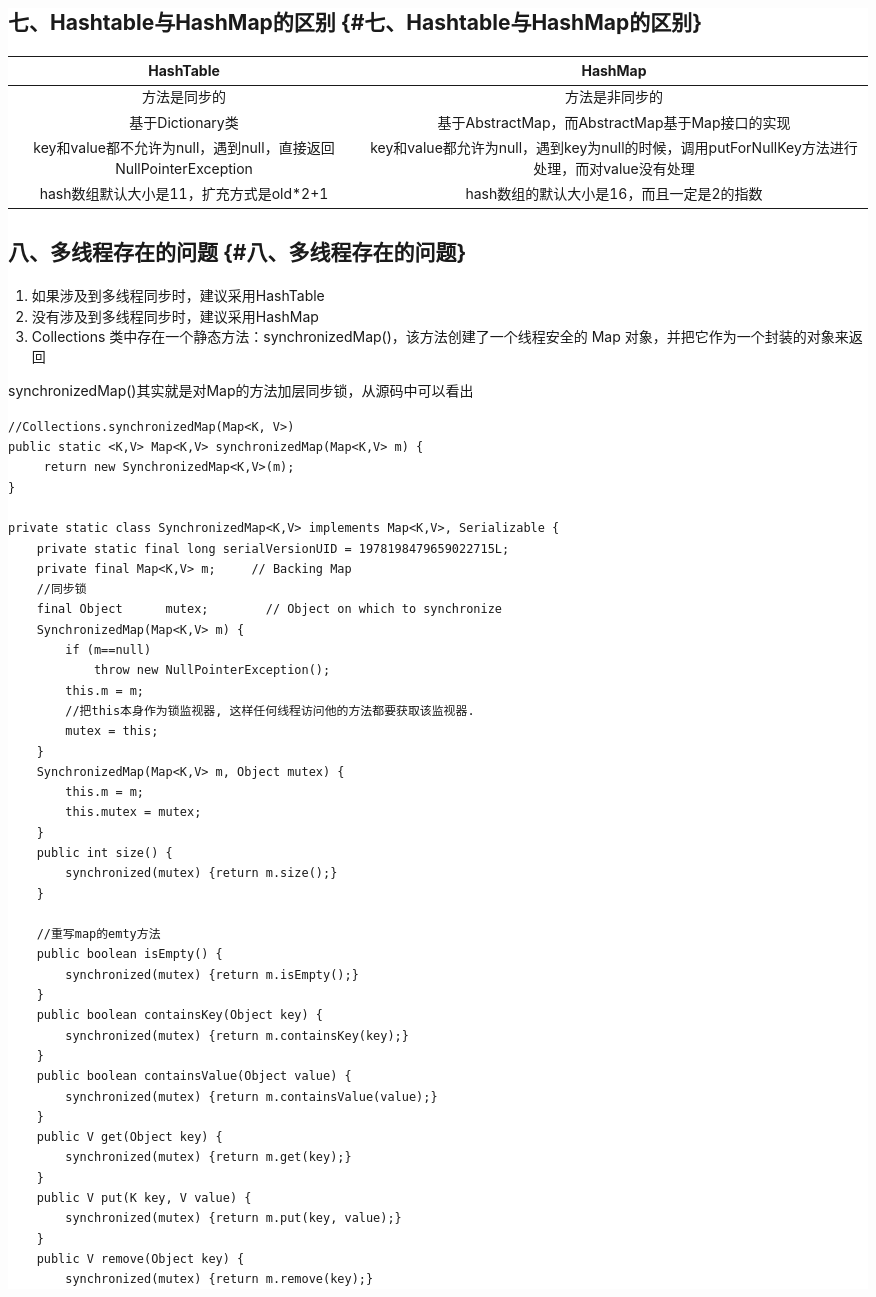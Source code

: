 ## 七、Hashtable与HashMap的区别 {#七、Hashtable与HashMap的区别}

| HashTable | HashMap |
| :---: | :---: |
| 方法是同步的 | 方法是非同步的 |
| 基于Dictionary类 | 基于AbstractMap，而AbstractMap基于Map接口的实现 |
| key和value都不允许为null，遇到null，直接返回 NullPointerException | key和value都允许为null，遇到key为null的时候，调用putForNullKey方法进行处理，而对value没有处理 |
| hash数组默认大小是11，扩充方式是old\*2+1 | hash数组的默认大小是16，而且一定是2的指数 |

## 八、多线程存在的问题 {#八、多线程存在的问题}

1. 如果涉及到多线程同步时，建议采用HashTable
2. 没有涉及到多线程同步时，建议采用HashMap
3. Collections 类中存在一个静态方法：synchronizedMap\(\)，该方法创建了一个线程安全的 Map 对象，并把它作为一个封装的对象来返回

synchronizedMap\(\)其实就是对Map的方法加层同步锁，从源码中可以看出

```
//Collections.synchronizedMap(Map<K, V>)	
public static <K,V> Map<K,V> synchronizedMap(Map<K,V> m) {
     return new SynchronizedMap<K,V>(m);
}
    
private static class SynchronizedMap<K,V> implements Map<K,V>, Serializable {
    private static final long serialVersionUID = 1978198479659022715L;
    private final Map<K,V> m;     // Backing Map
    //同步锁
    final Object      mutex;        // Object on which to synchronize
    SynchronizedMap(Map<K,V> m) {
        if (m==null)
            throw new NullPointerException();
        this.m = m;
        //把this本身作为锁监视器, 这样任何线程访问他的方法都要获取该监视器.
        mutex = this;
    }
    SynchronizedMap(Map<K,V> m, Object mutex) {
        this.m = m;
        this.mutex = mutex;
    }
    public int size() {
        synchronized(mutex) {return m.size();}
    }
    
    //重写map的emty方法
    public boolean isEmpty() {
        synchronized(mutex) {return m.isEmpty();}
    }
    public boolean containsKey(Object key) {
        synchronized(mutex) {return m.containsKey(key);}
    }
    public boolean containsValue(Object value) {
        synchronized(mutex) {return m.containsValue(value);}
    }
    public V get(Object key) {
        synchronized(mutex) {return m.get(key);}
    }
    public V put(K key, V value) {
        synchronized(mutex) {return m.put(key, value);}
    }
    public V remove(Object key) {
        synchronized(mutex) {return m.remove(key);}
```